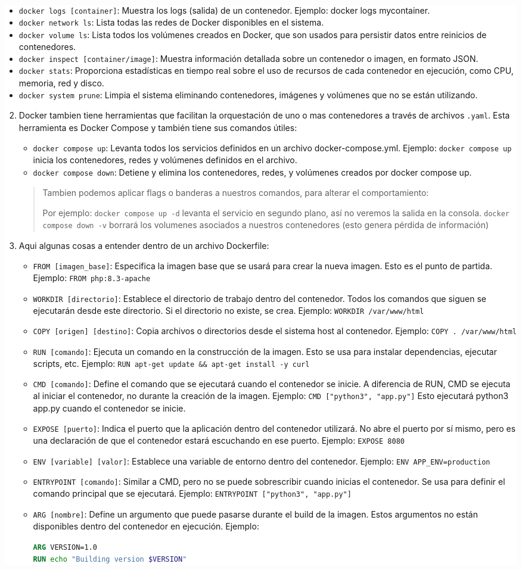   - `docker logs [container]`: Muestra los logs (salida) de un contenedor. Ejemplo: docker logs mycontainer.
   - `docker network ls`: Lista todas las redes de Docker disponibles en el sistema.
   - `docker volume ls`: Lista todos los volúmenes creados en Docker, que son usados para persistir datos entre reinicios de contenedores.
   - `docker inspect [container/image]`: Muestra información detallada sobre un contenedor o imagen, en formato JSON.
   - `docker stats`: Proporciona estadísticas en tiempo real sobre el uso de recursos de cada contenedor en ejecución, como CPU, memoria, red y disco.
   - `docker system prune`: Limpia el sistema eliminando contenedores, imágenes y volúmenes que no se están utilizando.

2. Docker tambien tiene herramientas que facilitan la orquestación de uno o mas contenedores a través de archivos `.yaml`. Esta herramienta es Docker Compose y también tiene sus comandos útiles:

   - `docker compose up`: Levanta todos los servicios definidos en un archivo docker-compose.yml. Ejemplo: `docker compose up` inicia los contenedores, redes y volúmenes definidos en el archivo.
   - `docker compose down`: Detiene y elimina los contenedores, redes, y volúmenes creados por docker compose up.

   > Tambien podemos aplicar flags o banderas a nuestros comandos, para alterar el comportamiento:
   >
   > Por ejemplo: `docker compose up -d` levanta el servicio en segundo plano, así no veremos la salida en la consola.
   > `docker compose down -v` borrará los volumenes asociados a nuestros contenedores (esto genera pérdida de información)

3. Aqui algunas cosas a entender dentro de un archivo Dockerfile:

   - `FROM [imagen_base]`: Especifica la imagen base que se usará para crear la nueva imagen. Esto es el punto de partida. Ejemplo: `FROM php:8.3-apache`
   - `WORKDIR [directorio]`: Establece el directorio de trabajo dentro del contenedor. Todos los comandos que siguen se ejecutarán desde este directorio. Si el directorio no existe, se crea. Ejemplo: `WORKDIR /var/www/html`
   - `COPY [origen] [destino]`: Copia archivos o directorios desde el sistema host al contenedor. Ejemplo: `COPY . /var/www/html`
   - `RUN [comando]`: Ejecuta un comando en la construcción de la imagen. Esto se usa para instalar dependencias, ejecutar scripts, etc. Ejemplo: `RUN apt-get update && apt-get install -y curl`
   - `CMD [comando]`: Define el comando que se ejecutará cuando el contenedor se inicie. A diferencia de RUN, CMD se ejecuta al iniciar el contenedor, no durante la creación de la imagen. Ejemplo: `CMD ["python3", "app.py"]` Esto ejecutará python3 app.py cuando el contenedor se inicie.
   - `EXPOSE [puerto]`: Indica el puerto que la aplicación dentro del contenedor utilizará. No abre el puerto por sí mismo, pero es una declaración de que el contenedor estará escuchando en ese puerto. Ejemplo: `EXPOSE 8080`
   - `ENV [variable] [valor]`: Establece una variable de entorno dentro del contenedor. Ejemplo: `ENV APP_ENV=production`
   - `ENTRYPOINT [comando]`: Similar a CMD, pero no se puede sobrescribir cuando inicias el contenedor. Se usa para definir el comando principal que se ejecutará. Ejemplo: `ENTRYPOINT ["python3", "app.py"]`
   - `ARG [nombre]`: Define un argumento que puede pasarse durante el build de la imagen. Estos argumentos no están disponibles dentro del contenedor en ejecución. Ejemplo:

      ```Dockerfile
      ARG VERSION=1.0
      RUN echo "Building version $VERSION"
      ```
